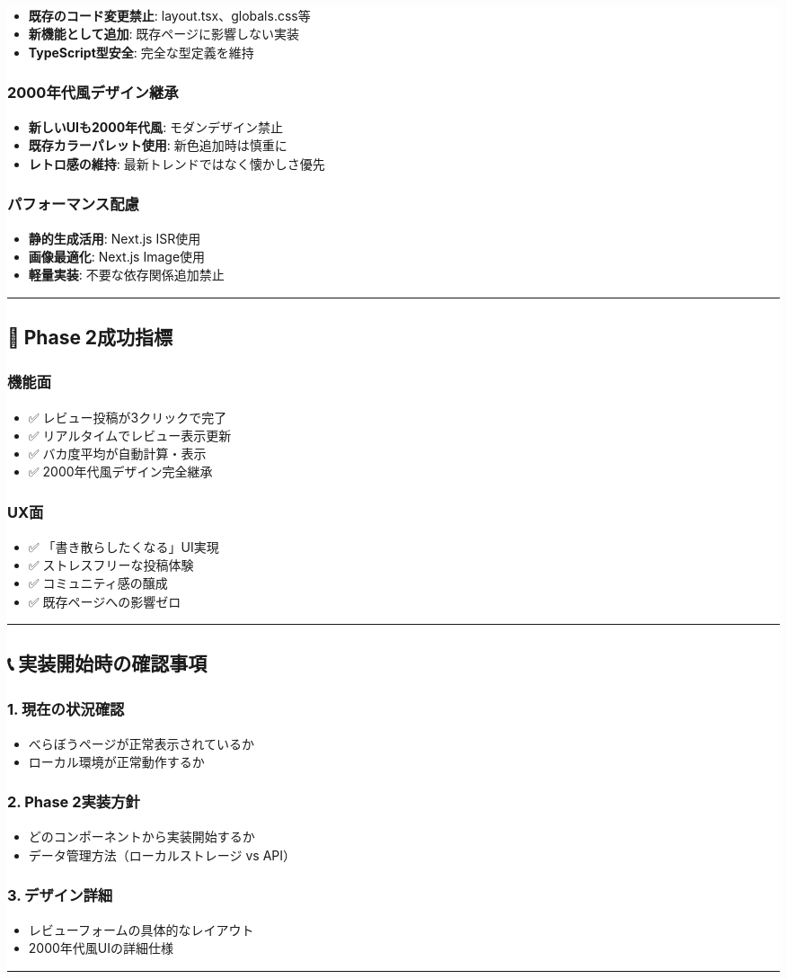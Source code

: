- **既存のコード変更禁止**: layout.tsx、globals.css等
- **新機能として追加**: 既存ページに影響しない実装
- **TypeScript型安全**: 完全な型定義を維持

### 2000年代風デザイン継承

- **新しいUIも2000年代風**: モダンデザイン禁止
- **既存カラーパレット使用**: 新色追加時は慎重に
- **レトロ感の維持**: 最新トレンドではなく懐かしさ優先

### パフォーマンス配慮

- **静的生成活用**: Next.js ISR使用
- **画像最適化**: Next.js Image使用
- **軽量実装**: 不要な依存関係追加禁止

---

## 🎯 Phase 2成功指標

### 機能面

- ✅ レビュー投稿が3クリックで完了
- ✅ リアルタイムでレビュー表示更新
- ✅ バカ度平均が自動計算・表示
- ✅ 2000年代風デザイン完全継承

### UX面

- ✅ 「書き散らしたくなる」UI実現
- ✅ ストレスフリーな投稿体験
- ✅ コミュニティ感の醸成
- ✅ 既存ページへの影響ゼロ

---

## 📞 実装開始時の確認事項

### 1. 現在の状況確認

- べらぼうページが正常表示されているか
- ローカル環境が正常動作するか

### 2. Phase 2実装方針

- どのコンポーネントから実装開始するか
- データ管理方法（ローカルストレージ vs API）

### 3. デザイン詳細

- レビューフォームの具体的なレイアウト
- 2000年代風UIの詳細仕様

---